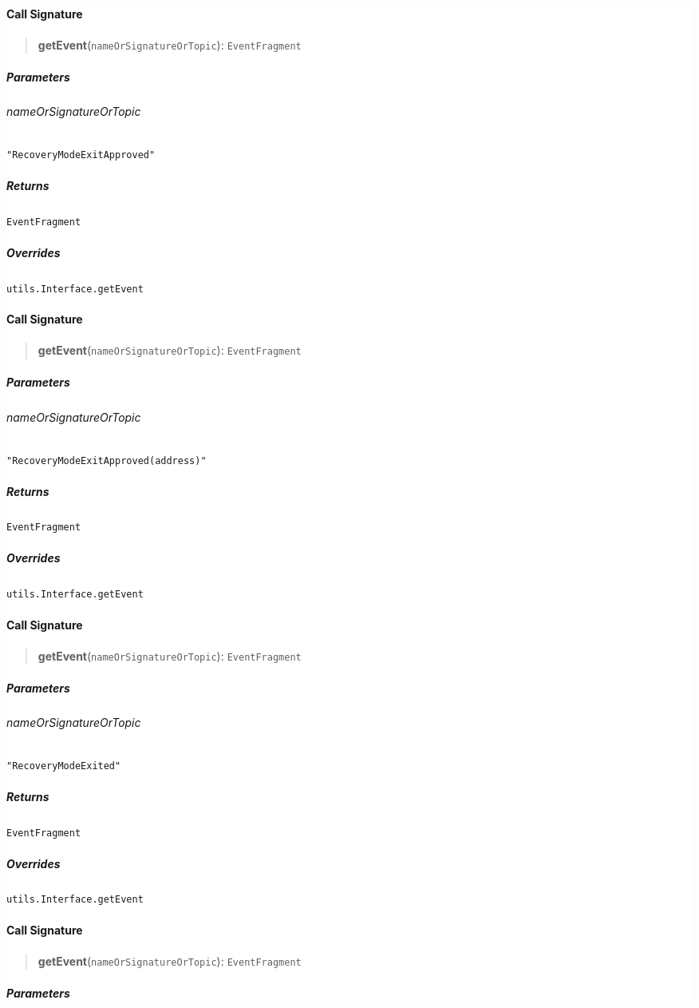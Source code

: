 #### Call Signature

> **getEvent**(`nameOrSignatureOrTopic`): `EventFragment`

##### Parameters

###### nameOrSignatureOrTopic

`"RecoveryModeExitApproved"`

##### Returns

`EventFragment`

##### Overrides

`utils.Interface.getEvent`

#### Call Signature

> **getEvent**(`nameOrSignatureOrTopic`): `EventFragment`

##### Parameters

###### nameOrSignatureOrTopic

`"RecoveryModeExitApproved(address)"`

##### Returns

`EventFragment`

##### Overrides

`utils.Interface.getEvent`

#### Call Signature

> **getEvent**(`nameOrSignatureOrTopic`): `EventFragment`

##### Parameters

###### nameOrSignatureOrTopic

`"RecoveryModeExited"`

##### Returns

`EventFragment`

##### Overrides

`utils.Interface.getEvent`

#### Call Signature

> **getEvent**(`nameOrSignatureOrTopic`): `EventFragment`

##### Parameters

